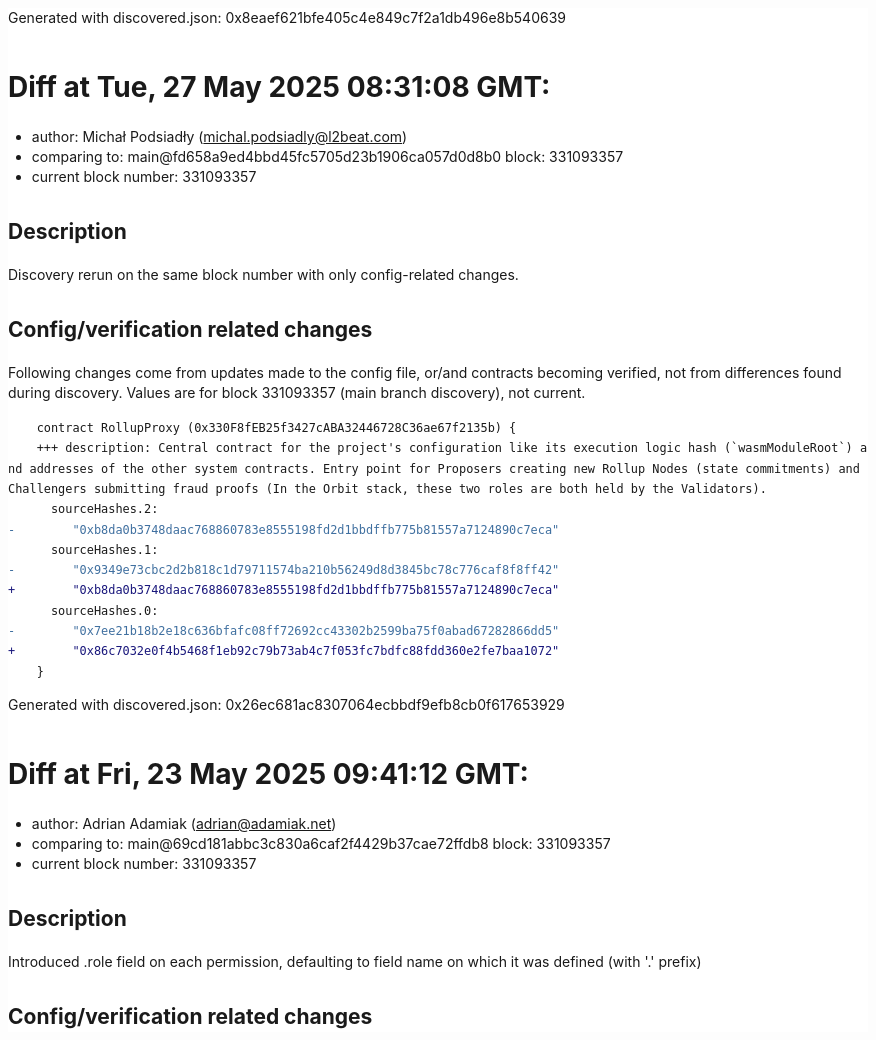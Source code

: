 Generated with discovered.json: 0x8eaef621bfe405c4e849c7f2a1db496e8b540639

# Diff at Tue, 27 May 2025 08:31:08 GMT:

- author: Michał Podsiadły (<michal.podsiadly@l2beat.com>)
- comparing to: main@fd658a9ed4bbd45fc5705d23b1906ca057d0d8b0 block: 331093357
- current block number: 331093357

## Description

Discovery rerun on the same block number with only config-related changes.

## Config/verification related changes

Following changes come from updates made to the config file,
or/and contracts becoming verified, not from differences found during
discovery. Values are for block 331093357 (main branch discovery), not current.

```diff
    contract RollupProxy (0x330F8fEB25f3427cABA32446728C36ae67f2135b) {
    +++ description: Central contract for the project's configuration like its execution logic hash (`wasmModuleRoot`) and addresses of the other system contracts. Entry point for Proposers creating new Rollup Nodes (state commitments) and Challengers submitting fraud proofs (In the Orbit stack, these two roles are both held by the Validators).
      sourceHashes.2:
-        "0xb8da0b3748daac768860783e8555198fd2d1bbdffb775b81557a7124890c7eca"
      sourceHashes.1:
-        "0x9349e73cbc2d2b818c1d79711574ba210b56249d8d3845bc78c776caf8f8ff42"
+        "0xb8da0b3748daac768860783e8555198fd2d1bbdffb775b81557a7124890c7eca"
      sourceHashes.0:
-        "0x7ee21b18b2e18c636bfafc08ff72692cc43302b2599ba75f0abad67282866dd5"
+        "0x86c7032e0f4b5468f1eb92c79b73ab4c7f053fc7bdfc88fdd360e2fe7baa1072"
    }
```

Generated with discovered.json: 0x26ec681ac8307064ecbbdf9efb8cb0f617653929

# Diff at Fri, 23 May 2025 09:41:12 GMT:

- author: Adrian Adamiak (<adrian@adamiak.net>)
- comparing to: main@69cd181abbc3c830a6caf2f4429b37cae72ffdb8 block: 331093357
- current block number: 331093357

## Description

Introduced .role field on each permission, defaulting to field name on which it was defined (with '.' prefix)

## Config/verification related changes
